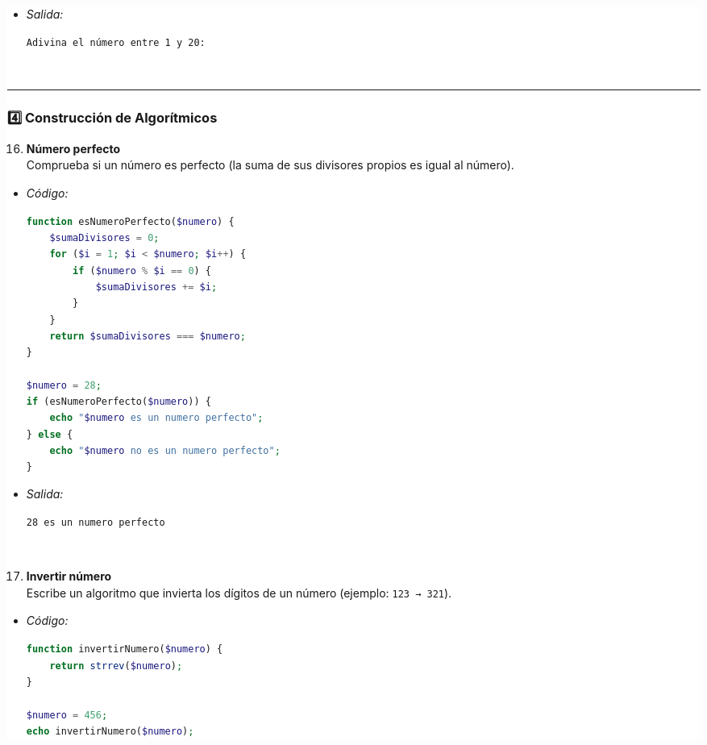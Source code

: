 - _Salida:_

    ```
    Adivina el número entre 1 y 20:
    ```  

</br>

---

### 4️⃣ Construcción de Algorítmicos

16. **Número perfecto**  
    Comprueba si un número es perfecto (la suma de sus divisores propios es igual al número).

- _Código:_

    ```php
    function esNumeroPerfecto($numero) {
        $sumaDivisores = 0;
        for ($i = 1; $i < $numero; $i++) {
            if ($numero % $i == 0) {
                $sumaDivisores += $i;
            }
        }
        return $sumaDivisores === $numero;
    }
    
    $numero = 28;
    if (esNumeroPerfecto($numero)) {
        echo "$numero es un numero perfecto";
    } else {
        echo "$numero no es un numero perfecto";
    }
    ```

- _Salida:_

    ```
    28 es un numero perfecto
    ```  

</br>  

17. **Invertir número**  
    Escribe un algoritmo que invierta los dígitos de un número (ejemplo: `123 → 321`).  

- _Código:_

    ```php
    function invertirNumero($numero) {
        return strrev($numero);
    }

    $numero = 456;
    echo invertirNumero($numero);
    ```
